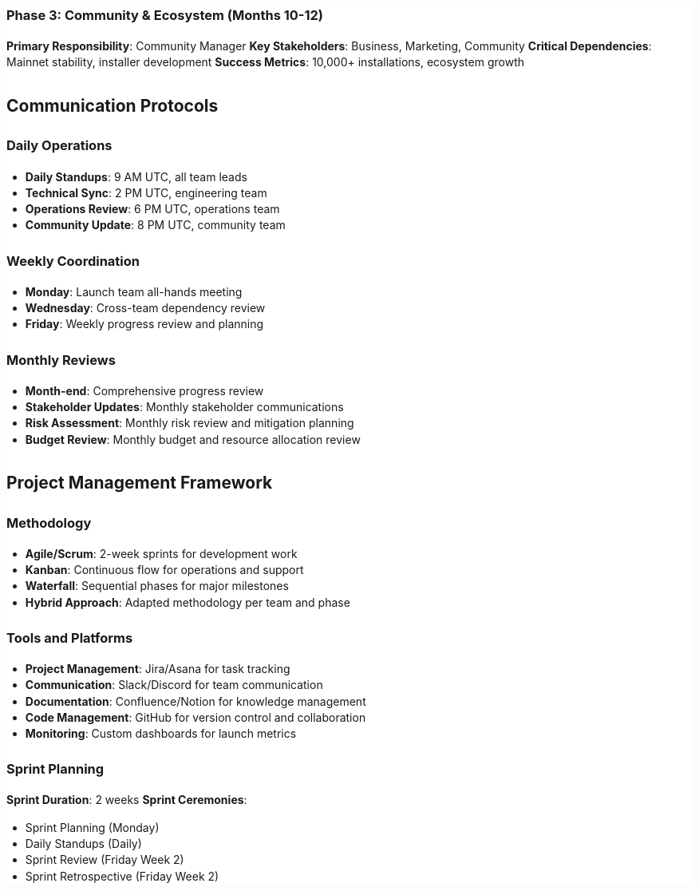 ### Phase 3: Community & Ecosystem (Months 10-12)
**Primary Responsibility**: Community Manager
**Key Stakeholders**: Business, Marketing, Community
**Critical Dependencies**: Mainnet stability, installer development
**Success Metrics**: 10,000+ installations, ecosystem growth

## Communication Protocols

### Daily Operations
- **Daily Standups**: 9 AM UTC, all team leads
- **Technical Sync**: 2 PM UTC, engineering team
- **Operations Review**: 6 PM UTC, operations team
- **Community Update**: 8 PM UTC, community team

### Weekly Coordination
- **Monday**: Launch team all-hands meeting
- **Wednesday**: Cross-team dependency review
- **Friday**: Weekly progress review and planning

### Monthly Reviews
- **Month-end**: Comprehensive progress review
- **Stakeholder Updates**: Monthly stakeholder communications
- **Risk Assessment**: Monthly risk review and mitigation planning
- **Budget Review**: Monthly budget and resource allocation review

## Project Management Framework

### Methodology
- **Agile/Scrum**: 2-week sprints for development work
- **Kanban**: Continuous flow for operations and support
- **Waterfall**: Sequential phases for major milestones
- **Hybrid Approach**: Adapted methodology per team and phase

### Tools and Platforms
- **Project Management**: Jira/Asana for task tracking
- **Communication**: Slack/Discord for team communication
- **Documentation**: Confluence/Notion for knowledge management
- **Code Management**: GitHub for version control and collaboration
- **Monitoring**: Custom dashboards for launch metrics

### Sprint Planning
**Sprint Duration**: 2 weeks
**Sprint Ceremonies**:
- Sprint Planning (Monday)
- Daily Standups (Daily)
- Sprint Review (Friday Week 2)
- Sprint Retrospective (Friday Week 2)
